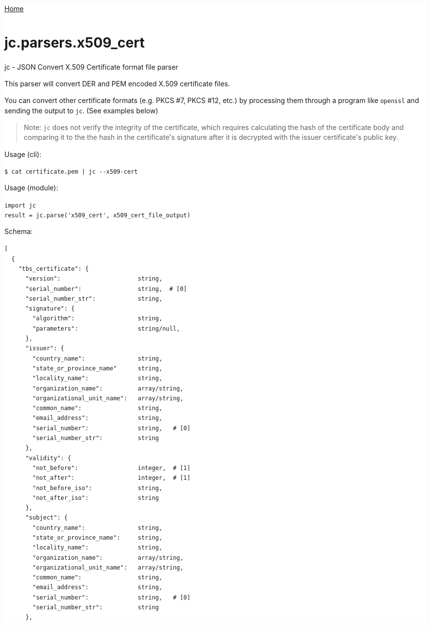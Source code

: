 [Home](https://kellyjonbrazil.github.io/jc/)
<a id="jc.parsers.x509_cert"></a>

# jc.parsers.x509_cert

jc - JSON Convert X.509 Certificate format file parser

This parser will convert DER and PEM encoded X.509 certificate files.

You can convert other certificate formats (e.g. PKCS #7, PKCS #12, etc.) by
processing them through a program like `openssl` and sending the output to
`jc`. (See examples below)

> Note: `jc` does not verify the integrity of the certificate, which
> requires calculating the hash of the certificate body and comparing it to
> the the hash in the certificate's signature after it is decrypted with the
> issuer certificate's public key.

Usage (cli):

    $ cat certificate.pem | jc --x509-cert

Usage (module):

    import jc
    result = jc.parse('x509_cert', x509_cert_file_output)

Schema:

    [
      {
        "tbs_certificate": {
          "version":                      string,
          "serial_number":                string,  # [0]
          "serial_number_str":            string,
          "signature": {
            "algorithm":                  string,
            "parameters":                 string/null,
          },
          "issuer": {
            "country_name":               string,
            "state_or_province_name"      string,
            "locality_name":              string,
            "organization_name":          array/string,
            "organizational_unit_name":   array/string,
            "common_name":                string,
            "email_address":              string,
            "serial_number":              string,   # [0]
            "serial_number_str":          string
          },
          "validity": {
            "not_before":                 integer,  # [1]
            "not_after":                  integer,  # [1]
            "not_before_iso":             string,
            "not_after_iso":              string
          },
          "subject": {
            "country_name":               string,
            "state_or_province_name":     string,
            "locality_name":              string,
            "organization_name":          array/string,
            "organizational_unit_name":   array/string,
            "common_name":                string,
            "email_address":              string,
            "serial_number":              string,   # [0]
            "serial_number_str":          string
          },